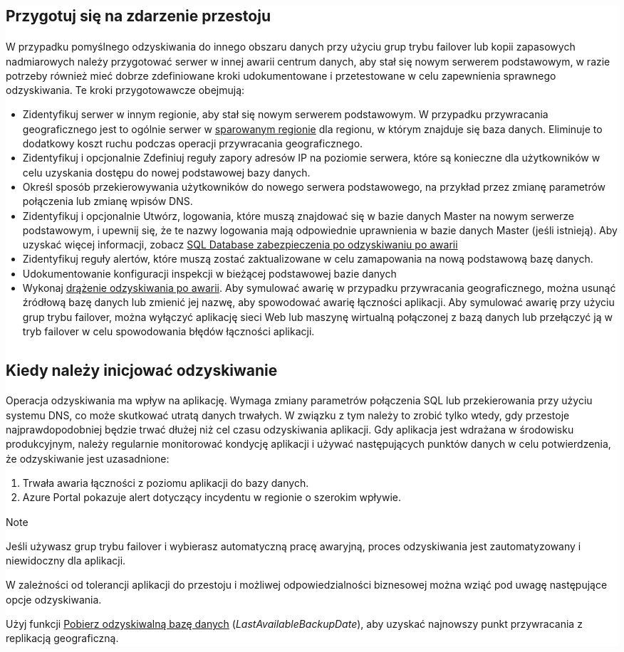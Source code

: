 ## <a name="prepare-for-the-event-of-an-outage"></a>Przygotuj się na zdarzenie przestoju

W przypadku pomyślnego odzyskiwania do innego obszaru danych przy użyciu grup trybu failover lub kopii zapasowych nadmiarowych należy przygotować serwer w innej awarii centrum danych, aby stał się nowym serwerem podstawowym, w razie potrzeby również mieć dobrze zdefiniowane kroki udokumentowane i przetestowane w celu zapewnienia sprawnego odzyskiwania. Te kroki przygotowawcze obejmują:

- Zidentyfikuj serwer w innym regionie, aby stał się nowym serwerem podstawowym. W przypadku przywracania geograficznego jest to ogólnie serwer w [sparowanym regionie](../../best-practices-availability-paired-regions.md) dla regionu, w którym znajduje się baza danych. Eliminuje to dodatkowy koszt ruchu podczas operacji przywracania geograficznego.
- Zidentyfikuj i opcjonalnie Zdefiniuj reguły zapory adresów IP na poziomie serwera, które są konieczne dla użytkowników w celu uzyskania dostępu do nowej podstawowej bazy danych.
- Określ sposób przekierowywania użytkowników do nowego serwera podstawowego, na przykład przez zmianę parametrów połączenia lub zmianę wpisów DNS.
- Zidentyfikuj i opcjonalnie Utwórz, logowania, które muszą znajdować się w bazie danych Master na nowym serwerze podstawowym, i upewnij się, że te nazwy logowania mają odpowiednie uprawnienia w bazie danych Master (jeśli istnieją). Aby uzyskać więcej informacji, zobacz [SQL Database zabezpieczenia po odzyskiwaniu po awarii](active-geo-replication-security-configure.md)
- Zidentyfikuj reguły alertów, które muszą zostać zaktualizowane w celu zamapowania na nową podstawową bazę danych.
- Udokumentowanie konfiguracji inspekcji w bieżącej podstawowej bazie danych
- Wykonaj [drążenie odzyskiwania po awarii](disaster-recovery-drills.md). Aby symulować awarię w przypadku przywracania geograficznego, można usunąć źródłową bazę danych lub zmienić jej nazwę, aby spowodować awarię łączności aplikacji. Aby symulować awarię przy użyciu grup trybu failover, można wyłączyć aplikację sieci Web lub maszynę wirtualną połączonej z bazą danych lub przełączyć ją w tryb failover w celu spowodowania błędów łączności aplikacji.

## <a name="when-to-initiate-recovery"></a>Kiedy należy inicjować odzyskiwanie

Operacja odzyskiwania ma wpływ na aplikację. Wymaga zmiany parametrów połączenia SQL lub przekierowania przy użyciu systemu DNS, co może skutkować utratą danych trwałych. W związku z tym należy to zrobić tylko wtedy, gdy przestoje najprawdopodobniej będzie trwać dłużej niż cel czasu odzyskiwania aplikacji. Gdy aplikacja jest wdrażana w środowisku produkcyjnym, należy regularnie monitorować kondycję aplikacji i używać następujących punktów danych w celu potwierdzenia, że odzyskiwanie jest uzasadnione:

1. Trwała awaria łączności z poziomu aplikacji do bazy danych.
2. Azure Portal pokazuje alert dotyczący incydentu w regionie o szerokim wpływie.

> [!NOTE]
> Jeśli używasz grup trybu failover i wybierasz automatyczną pracę awaryjną, proces odzyskiwania jest zautomatyzowany i niewidoczny dla aplikacji.

W zależności od tolerancji aplikacji do przestoju i możliwej odpowiedzialności biznesowej można wziąć pod uwagę następujące opcje odzyskiwania.

Użyj funkcji [Pobierz odzyskiwalną bazę danych](/previous-versions/azure/reference/dn800985(v=azure.100)) (*LastAvailableBackupDate*), aby uzyskać najnowszy punkt przywracania z replikacją geograficzną.
